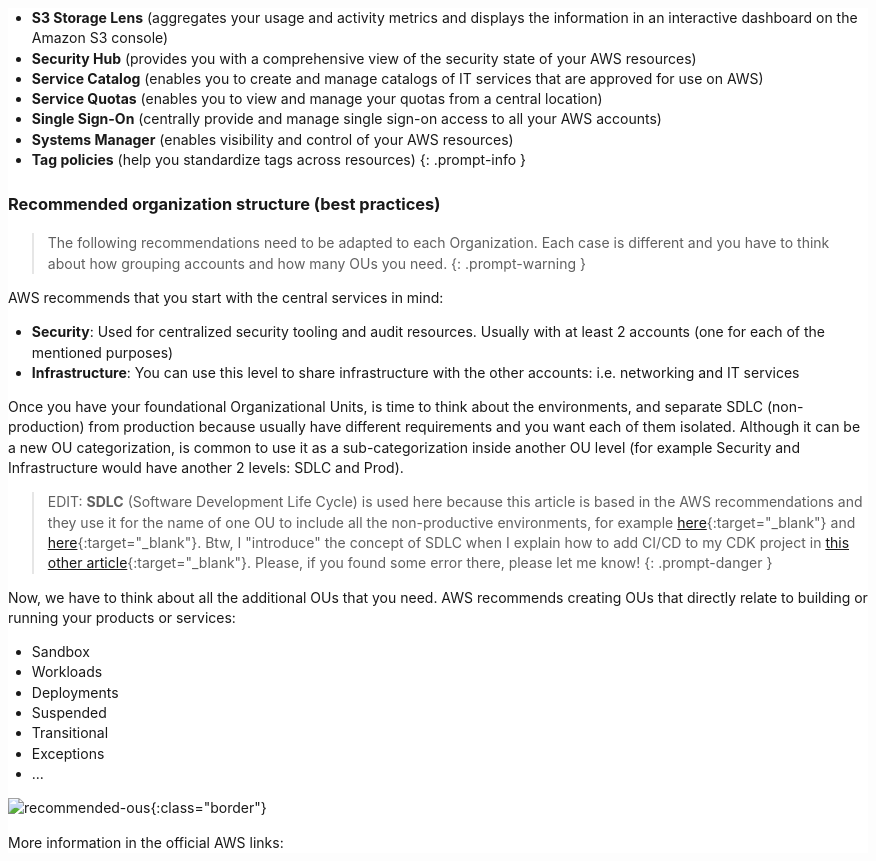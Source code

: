 - **S3 Storage Lens** (aggregates your usage and activity metrics and displays the information in an interactive dashboard on the Amazon S3 console)
- **Security Hub** (provides you with a comprehensive view of the security state of your AWS resources)
- **Service Catalog** (enables you to create and manage catalogs of IT services that are approved for use on AWS)
- **Service Quotas** (enables you to view and manage your quotas from a central location)
- **Single Sign-On** (centrally provide and manage single sign-on access to all your AWS accounts)
- **Systems Manager** (enables visibility and control of your AWS resources)
- **Tag policies** (help you standardize tags across resources)
{: .prompt-info }

### Recommended organization structure (best practices)

> The following recommendations need to be adapted to each Organization. Each case is different and you have to think about how grouping accounts and how many OUs you need.
{: .prompt-warning }

AWS recommends that you start with the central services in mind:

- **Security**: Used for centralized security tooling and audit resources. Usually with at least 2 accounts (one for each of the mentioned purposes)
- **Infrastructure**: You can use this level to share infrastructure with the other accounts: i.e. networking and IT services

Once you have your foundational Organizational Units, is time to think about the environments, and separate SDLC (non-production) from production because usually have different requirements and you want each of them isolated. Although it can be a new OU categorization, is common to use it as a sub-categorization inside another OU level (for example Security and Infrastructure would have another 2 levels: SDLC and Prod).

> EDIT: **SDLC** (Software Development Life Cycle) is used here because this article is based in the AWS recommendations and they use it for the name of one OU to include all the non-productive environments, for example [here](https://aws.amazon.com/blogs/mt/best-practices-for-organizational-units-with-aws-organizations){:target="_blank"} and [here](https://aws.amazon.com/organizations/getting-started/best-practices){:target="_blank"}. Btw, I "introduce" the concept of SDLC when I explain how to add CI/CD to my CDK project in [this other article](/posts/how-to-add-ci-cd-to-my-cdk-project/){:target="_blank"}. Please, if you found some error there, please let me know!
{: .prompt-danger }

Now, we have to think about all the additional OUs that you need. AWS recommends creating OUs that directly relate to building or running your products or services:

- Sandbox
- Workloads
- Deployments
- Suspended
- Transitional
- Exceptions
- ...

![recommended-ous](aws-recommended-ous-best-practices.png){:class="border"}

More information in the official AWS links:
